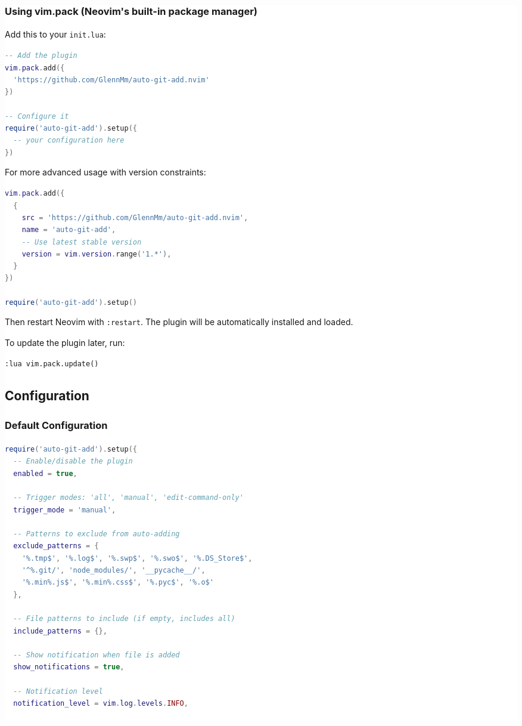 ### Using vim.pack (Neovim's built-in package manager)

Add this to your `init.lua`:

```lua
-- Add the plugin
vim.pack.add({
  'https://github.com/GlennMm/auto-git-add.nvim'
})

-- Configure it
require('auto-git-add').setup({
  -- your configuration here
})
```

For more advanced usage with version constraints:

```lua
vim.pack.add({
  {
    src = 'https://github.com/GlennMm/auto-git-add.nvim',
    name = 'auto-git-add',
    -- Use latest stable version
    version = vim.version.range('1.*'),
  }
})

require('auto-git-add').setup()
```

Then restart Neovim with `:restart`. The plugin will be automatically installed and loaded.

To update the plugin later, run:
```vim
:lua vim.pack.update()
```

## Configuration

### Default Configuration

```lua
require('auto-git-add').setup({
  -- Enable/disable the plugin
  enabled = true,
  
  -- Trigger modes: 'all', 'manual', 'edit-command-only'
  trigger_mode = 'manual',
  
  -- Patterns to exclude from auto-adding
  exclude_patterns = {
    '%.tmp$', '%.log$', '%.swp$', '%.swo$', '%.DS_Store$',
    '^%.git/', 'node_modules/', '__pycache__/',
    '%.min%.js$', '%.min%.css$', '%.pyc$', '%.o$'
  },
  
  -- File patterns to include (if empty, includes all)
  include_patterns = {},
  
  -- Show notification when file is added
  show_notifications = true,
  
  -- Notification level
  notification_level = vim.log.levels.INFO,
  
```